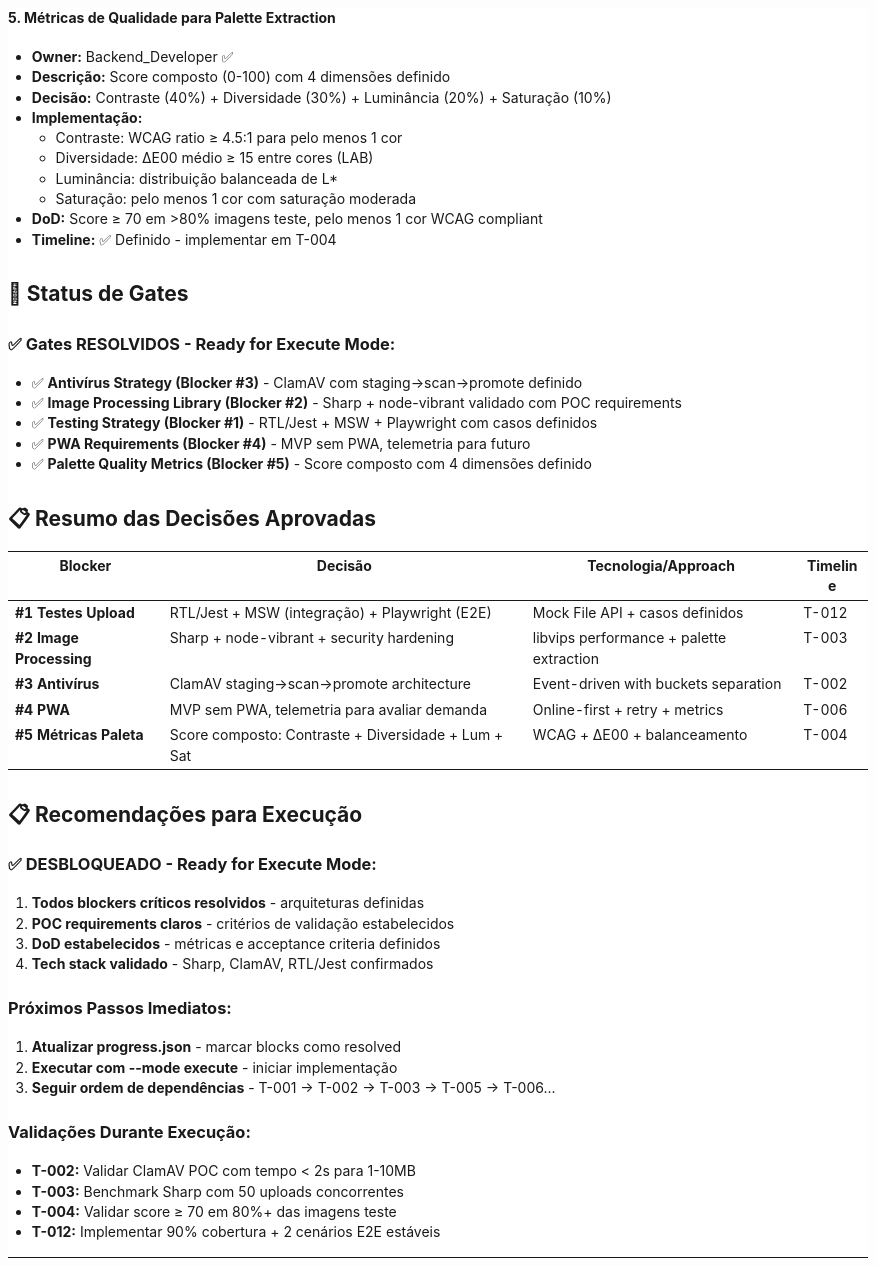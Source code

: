 #### 5. Métricas de Qualidade para Palette Extraction
- **Owner:** Backend_Developer ✅
- **Descrição:** Score composto (0-100) com 4 dimensões definido
- **Decisão:** Contraste (40%) + Diversidade (30%) + Luminância (20%) + Saturação (10%)
- **Implementação:**
  - Contraste: WCAG ratio ≥ 4.5:1 para pelo menos 1 cor
  - Diversidade: ΔE00 médio ≥ 15 entre cores (LAB)
  - Luminância: distribuição balanceada de L*
  - Saturação: pelo menos 1 cor com saturação moderada
- **DoD:** Score ≥ 70 em >80% imagens teste, pelo menos 1 cor WCAG compliant
- **Timeline:** ✅ Definido - implementar em T-004

## 🚦 Status de Gates

### ✅ Gates RESOLVIDOS - Ready for Execute Mode:
- ✅ **Antivírus Strategy (Blocker #3)** - ClamAV com staging→scan→promote definido
- ✅ **Image Processing Library (Blocker #2)** - Sharp + node-vibrant validado com POC requirements
- ✅ **Testing Strategy (Blocker #1)** - RTL/Jest + MSW + Playwright com casos definidos
- ✅ **PWA Requirements (Blocker #4)** - MVP sem PWA, telemetria para futuro
- ✅ **Palette Quality Metrics (Blocker #5)** - Score composto com 4 dimensões definido

## 📋 Resumo das Decisões Aprovadas

| Blocker | Decisão | Tecnologia/Approach | Timeline |
|---------|---------|---------------------|----------|
| **#1 Testes Upload** | RTL/Jest + MSW (integração) + Playwright (E2E) | Mock File API + casos definidos | T-012 |
| **#2 Image Processing** | Sharp + node-vibrant + security hardening | libvips performance + palette extraction | T-003 |
| **#3 Antivírus** | ClamAV staging→scan→promote architecture | Event-driven with buckets separation | T-002 |
| **#4 PWA** | MVP sem PWA, telemetria para avaliar demanda | Online-first + retry + metrics | T-006 |
| **#5 Métricas Paleta** | Score composto: Contraste + Diversidade + Lum + Sat | WCAG + ΔE00 + balanceamento | T-004 |

## 📋 Recomendações para Execução

### ✅ DESBLOQUEADO - Ready for Execute Mode:
1. **Todos blockers críticos resolvidos** - arquiteturas definidas
2. **POC requirements claros** - critérios de validação estabelecidos  
3. **DoD estabelecidos** - métricas e acceptance criteria definidos
4. **Tech stack validado** - Sharp, ClamAV, RTL/Jest confirmados

### Próximos Passos Imediatos:
1. **Atualizar progress.json** - marcar blocks como resolved
2. **Executar com --mode execute** - iniciar implementação
3. **Seguir ordem de dependências** - T-001 → T-002 → T-003 → T-005 → T-006...

### Validações Durante Execução:
- **T-002:** Validar ClamAV POC com tempo < 2s para 1-10MB
- **T-003:** Benchmark Sharp com 50 uploads concorrentes
- **T-004:** Validar score ≥ 70 em 80%+ das imagens teste  
- **T-012:** Implementar 90% cobertura + 2 cenários E2E estáveis

---